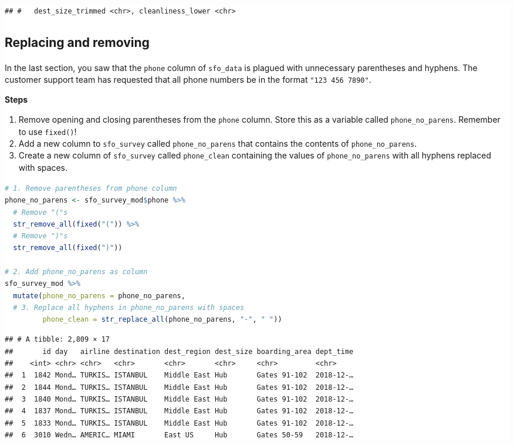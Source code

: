     ## #   dest_size_trimmed <chr>, cleanliness_lower <chr>

## Replacing and removing

In the last section, you saw that the `phone` column of `sfo_data` is
plagued with unnecessary parentheses and hyphens. The customer support
team has requested that all phone numbers be in the format
`"123 456 7890"`.

**Steps**

1.  Remove opening and closing parentheses from the `phone` column.
    Store this as a variable called `phone_no_parens`. Remember to use
    `fixed()`!
2.  Add a new column to `sfo_survey` called `phone_no_parens` that
    contains the contents of `phone_no_parens`.
3.  Create a new column of `sfo_survey` called `phone_clean` containing
    the values of `phone_no_parens` with all hyphens replaced with
    spaces.

``` r
# 1. Remove parentheses from phone column
phone_no_parens <- sfo_survey_mod$phone %>%
  # Remove "("s
  str_remove_all(fixed("(")) %>%
  # Remove ")"s
  str_remove_all(fixed(")"))

# 2. Add phone_no_parens as column
sfo_survey_mod %>%
  mutate(phone_no_parens = phone_no_parens,
  # 3. Replace all hyphens in phone_no_parens with spaces
         phone_clean = str_replace_all(phone_no_parens, "-", " "))
```

    ## # A tibble: 2,809 × 17
    ##       id day   airline destination dest_region dest_size boarding_area dept_time
    ##    <int> <chr> <chr>   <chr>       <chr>       <chr>     <chr>         <chr>    
    ##  1  1842 Mond… TURKIS… ISTANBUL    Middle East Hub       Gates 91-102  2018-12-…
    ##  2  1844 Mond… TURKIS… ISTANBUL    Middle East Hub       Gates 91-102  2018-12-…
    ##  3  1840 Mond… TURKIS… ISTANBUL    Middle East Hub       Gates 91-102  2018-12-…
    ##  4  1837 Mond… TURKIS… ISTANBUL    Middle East Hub       Gates 91-102  2018-12-…
    ##  5  1833 Mond… TURKIS… ISTANBUL    Middle East Hub       Gates 91-102  2018-12-…
    ##  6  3010 Wedn… AMERIC… MIAMI       East US     Hub       Gates 50-59   2018-12-…
